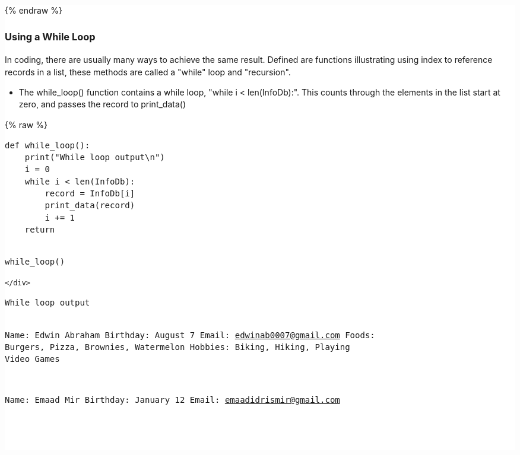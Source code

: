 
</pre>
</div>
</div>

</div>
</div>

</div>
    {% endraw %}

<div class="cell border-box-sizing text_cell rendered"><div class="inner_cell">
<div class="text_cell_render border-box-sizing rendered_html">
<h3 id="Using-a-While-Loop">Using a While Loop<a class="anchor-link" href="#Using-a-While-Loop"> </a></h3><p>In coding, there are usually many ways to achieve the same result.  Defined are functions illustrating using index to reference records in a list, these methods are called a "while" loop and "recursion".</p>
<ul>
<li>The while_loop() function contains a while loop, "while i &lt; len(InfoDb):".  This counts through the elements in the list start at zero, and passes the record to print_data()</li>
</ul>

</div>
</div>
</div>
    {% raw %}
    
<div class="cell border-box-sizing code_cell rendered">
<div class="input">

<div class="inner_cell">
    <div class="input_area">
<div class=" highlight hl-ipython3"><pre><span></span><span class="k">def</span> <span class="nf">while_loop</span><span class="p">():</span>
    <span class="nb">print</span><span class="p">(</span><span class="s2">&quot;While loop output</span><span class="se">\n</span><span class="s2">&quot;</span><span class="p">)</span>
    <span class="n">i</span> <span class="o">=</span> <span class="mi">0</span>
    <span class="k">while</span> <span class="n">i</span> <span class="o">&lt;</span> <span class="nb">len</span><span class="p">(</span><span class="n">InfoDb</span><span class="p">):</span>
        <span class="n">record</span> <span class="o">=</span> <span class="n">InfoDb</span><span class="p">[</span><span class="n">i</span><span class="p">]</span>
        <span class="n">print_data</span><span class="p">(</span><span class="n">record</span><span class="p">)</span>
        <span class="n">i</span> <span class="o">+=</span> <span class="mi">1</span>
    <span class="k">return</span>

<span class="n">while_loop</span><span class="p">()</span>
</pre></div>

    </div>
</div>
</div>

<div class="output_wrapper">
<div class="output">

<div class="output_area">

<div class="output_subarea output_stream output_stdout output_text">
<pre>While loop output

Name: Edwin Abraham
Birthday: August 7
Email: edwinab0007@gmail.com
Foods: Burgers, Pizza, Brownies, Watermelon
Hobbies: Biking, Hiking, Playing Video Games

Name: Emaad Mir
Birthday: January 12
Email: emaadidrismir@gmail.com